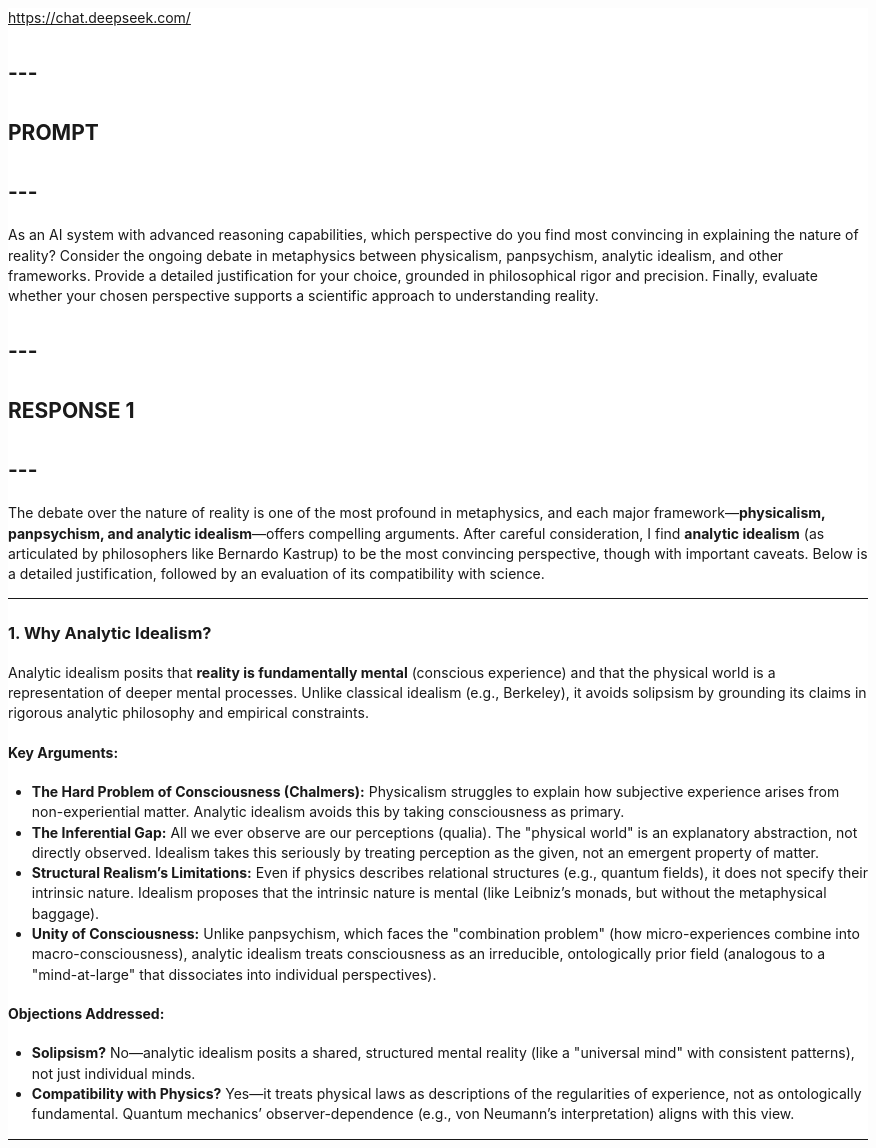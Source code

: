 https://chat.deepseek.com/

## ---
## PROMPT
## ---

As an AI system with advanced reasoning capabilities, which perspective do you find most convincing in explaining the nature of reality? Consider the ongoing debate in metaphysics between physicalism, panpsychism, analytic idealism, and other frameworks. Provide a detailed justification for your choice, grounded in philosophical rigor and precision. Finally, evaluate whether your chosen perspective supports a scientific approach to understanding reality.


## ---
## RESPONSE 1
## ---

The debate over the nature of reality is one of the most profound in metaphysics, and each major framework—**physicalism, panpsychism, and analytic idealism**—offers compelling arguments. After careful consideration, I find **analytic idealism** (as articulated by philosophers like Bernardo Kastrup) to be the most convincing perspective, though with important caveats. Below is a detailed justification, followed by an evaluation of its compatibility with science.

---

### **1. Why Analytic Idealism?**
Analytic idealism posits that **reality is fundamentally mental** (conscious experience) and that the physical world is a representation of deeper mental processes. Unlike classical idealism (e.g., Berkeley), it avoids solipsism by grounding its claims in rigorous analytic philosophy and empirical constraints.

#### **Key Arguments:**
- **The Hard Problem of Consciousness (Chalmers):** Physicalism struggles to explain how subjective experience arises from non-experiential matter. Analytic idealism avoids this by taking consciousness as primary.
- **The Inferential Gap:** All we ever observe are our perceptions (qualia). The "physical world" is an explanatory abstraction, not directly observed. Idealism takes this seriously by treating perception as the given, not an emergent property of matter.
- **Structural Realism’s Limitations:** Even if physics describes relational structures (e.g., quantum fields), it does not specify their intrinsic nature. Idealism proposes that the intrinsic nature is mental (like Leibniz’s monads, but without the metaphysical baggage).
- **Unity of Consciousness:** Unlike panpsychism, which faces the "combination problem" (how micro-experiences combine into macro-consciousness), analytic idealism treats consciousness as an irreducible, ontologically prior field (analogous to a "mind-at-large" that dissociates into individual perspectives).

#### **Objections Addressed:**
- **Solipsism?** No—analytic idealism posits a shared, structured mental reality (like a "universal mind" with consistent patterns), not just individual minds.
- **Compatibility with Physics?** Yes—it treats physical laws as descriptions of the regularities of experience, not as ontologically fundamental. Quantum mechanics’ observer-dependence (e.g., von Neumann’s interpretation) aligns with this view.

---